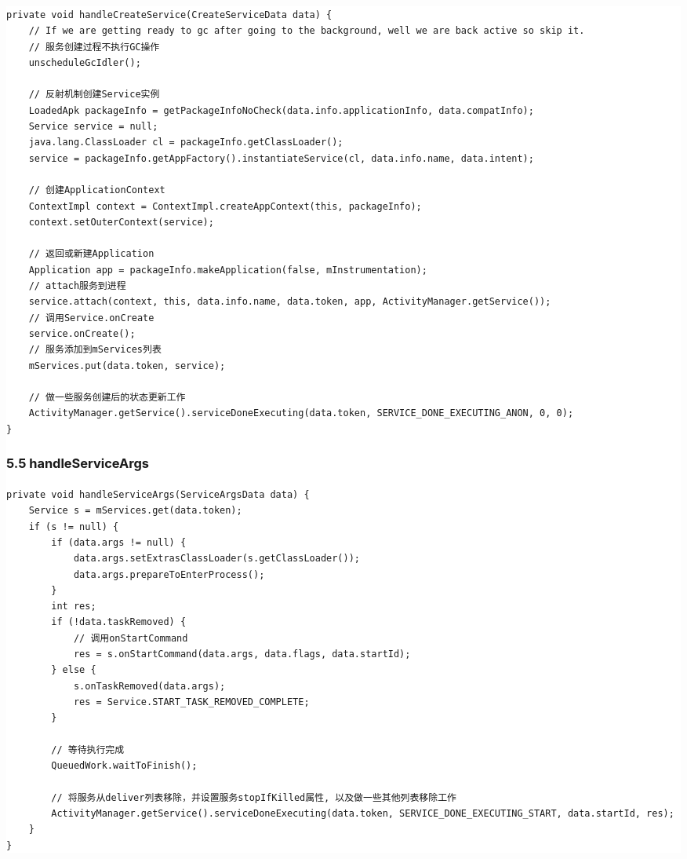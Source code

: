 	private void handleCreateService(CreateServiceData data) {
	    // If we are getting ready to gc after going to the background, well we are back active so skip it.
	    // 服务创建过程不执行GC操作
	    unscheduleGcIdler();
 
	    // 反射机制创建Service实例
	    LoadedApk packageInfo = getPackageInfoNoCheck(data.info.applicationInfo, data.compatInfo);
	    Service service = null;
	    java.lang.ClassLoader cl = packageInfo.getClassLoader();
	    service = packageInfo.getAppFactory().instantiateService(cl, data.info.name, data.intent);
 
	    // 创建ApplicationContext
	    ContextImpl context = ContextImpl.createAppContext(this, packageInfo);
	    context.setOuterContext(service);
 
	    // 返回或新建Application
	    Application app = packageInfo.makeApplication(false, mInstrumentation);
	    // attach服务到进程
	    service.attach(context, this, data.info.name, data.token, app, ActivityManager.getService());
	    // 调用Service.onCreate
	    service.onCreate();
	    // 服务添加到mServices列表
	    mServices.put(data.token, service);
 
	    // 做一些服务创建后的状态更新工作
	    ActivityManager.getService().serviceDoneExecuting(data.token, SERVICE_DONE_EXECUTING_ANON, 0, 0);
	}

### 5.5 handleServiceArgs

	private void handleServiceArgs(ServiceArgsData data) {
	    Service s = mServices.get(data.token);
	    if (s != null) {
	        if (data.args != null) {
	            data.args.setExtrasClassLoader(s.getClassLoader());
	            data.args.prepareToEnterProcess();
	        }
	        int res;
	        if (!data.taskRemoved) {
	            // 调用onStartCommand
	            res = s.onStartCommand(data.args, data.flags, data.startId);
	        } else {
	            s.onTaskRemoved(data.args);
	            res = Service.START_TASK_REMOVED_COMPLETE;
	        }
 
	        // 等待执行完成
	        QueuedWork.waitToFinish();
 
	        // 将服务从deliver列表移除，并设置服务stopIfKilled属性, 以及做一些其他列表移除工作
	        ActivityManager.getService().serviceDoneExecuting(data.token, SERVICE_DONE_EXECUTING_START, data.startId, res);
	    }
	}
